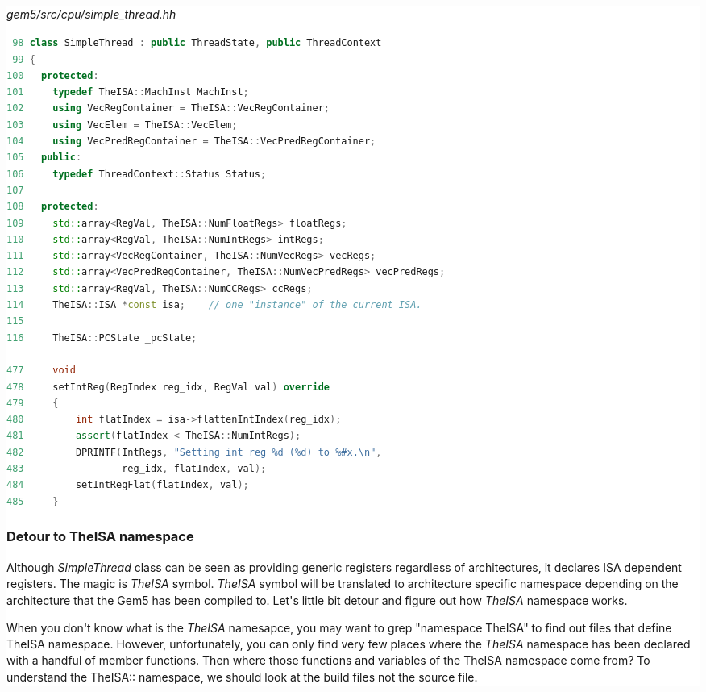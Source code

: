 *gem5/src/cpu/simple_thread.hh*
```cpp
 98 class SimpleThread : public ThreadState, public ThreadContext
 99 {
100   protected:
101     typedef TheISA::MachInst MachInst;
102     using VecRegContainer = TheISA::VecRegContainer;
103     using VecElem = TheISA::VecElem;
104     using VecPredRegContainer = TheISA::VecPredRegContainer;
105   public:
106     typedef ThreadContext::Status Status;
107
108   protected:
109     std::array<RegVal, TheISA::NumFloatRegs> floatRegs;
110     std::array<RegVal, TheISA::NumIntRegs> intRegs;
111     std::array<VecRegContainer, TheISA::NumVecRegs> vecRegs;
112     std::array<VecPredRegContainer, TheISA::NumVecPredRegs> vecPredRegs;
113     std::array<RegVal, TheISA::NumCCRegs> ccRegs;
114     TheISA::ISA *const isa;    // one "instance" of the current ISA.
115
116     TheISA::PCState _pcState;

477     void
478     setIntReg(RegIndex reg_idx, RegVal val) override
479     {
480         int flatIndex = isa->flattenIntIndex(reg_idx);
481         assert(flatIndex < TheISA::NumIntRegs);
482         DPRINTF(IntRegs, "Setting int reg %d (%d) to %#x.\n",
483                 reg_idx, flatIndex, val);
484         setIntRegFlat(flatIndex, val);
485     }
```

### Detour to TheISA namespace
Although *SimpleThread* class can be seen as 
providing generic registers regardless of architectures, 
it declares ISA dependent registers. 
The magic is *TheISA* symbol. 
*TheISA* symbol will be translated to 
architecture specific namespace 
depending on the architecture
that the Gem5 has been compiled to.
Let's little bit detour and figure out how *TheISA* namespace works.

When you don't know what is the *TheISA* namesapce,
you may want to grep "namespace TheISA"
to find out files that define TheISA namespace.
However, unfortunately,
you can only find very few places
where the *TheISA* namespace has been declared
with a handful of member functions.
Then where those functions and variables of the TheISA namespace come from?
To understand the TheISA:: namespace,
we should look at the build files not the source file.
